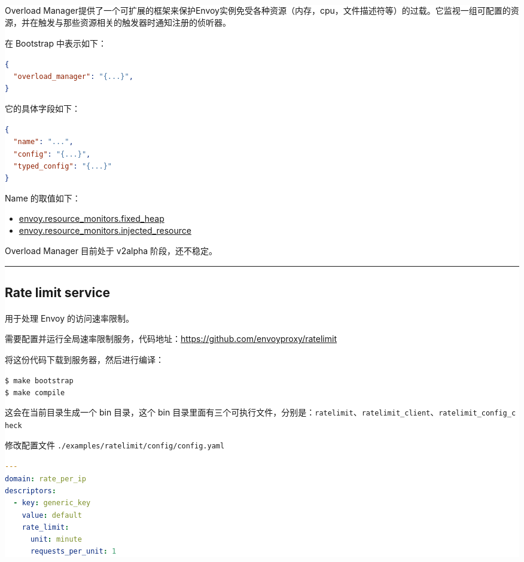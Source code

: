 Overload Manager提供了一个可扩展的框架来保护Envoy实例免受各种资源（内存，cpu，文件描述符等）的过载。它监视一组可配置的资源，并在触发与那些资源相关的触发器时通知注册的侦听器。

在 Bootstrap 中表示如下：

```json
{
  "overload_manager": "{...}",
}
```

它的具体字段如下：

```json
{
  "name": "...",
  "config": "{...}",
  "typed_config": "{...}"
}
```

Name 的取值如下：

- [envoy.resource_monitors.fixed_heap](https://www.envoyproxy.io/docs/envoy/latest/api-v2/config/resource_monitor/fixed_heap/v2alpha/fixed_heap.proto#envoy-api-msg-config-resource-monitor-fixed-heap-v2alpha-fixedheapconfig)
- [envoy.resource_monitors.injected_resource](https://www.envoyproxy.io/docs/envoy/latest/api-v2/config/resource_monitor/injected_resource/v2alpha/injected_resource.proto#envoy-api-msg-config-resource-monitor-injected-resource-v2alpha-injectedresourceconfig)

Overload Manager 目前处于 v2alpha 阶段，还不稳定。



---



## Rate limit service

用于处理 Envoy 的访问速率限制。

需要配置并运行全局速率限制服务，代码地址：https://github.com/envoyproxy/ratelimit

将这份代码下载到服务器，然后进行编译：

```bash
$ make bootstrap
$ make compile
```

这会在当前目录生成一个 bin 目录，这个 bin 目录里面有三个可执行文件，分别是：`ratelimit`、`ratelimit_client`、`ratelimit_config_check`

修改配置文件 `./examples/ratelimit/config/config.yaml`

```yaml
---
domain: rate_per_ip
descriptors:
  - key: generic_key
    value: default
    rate_limit:
      unit: minute
      requests_per_unit: 1
```
